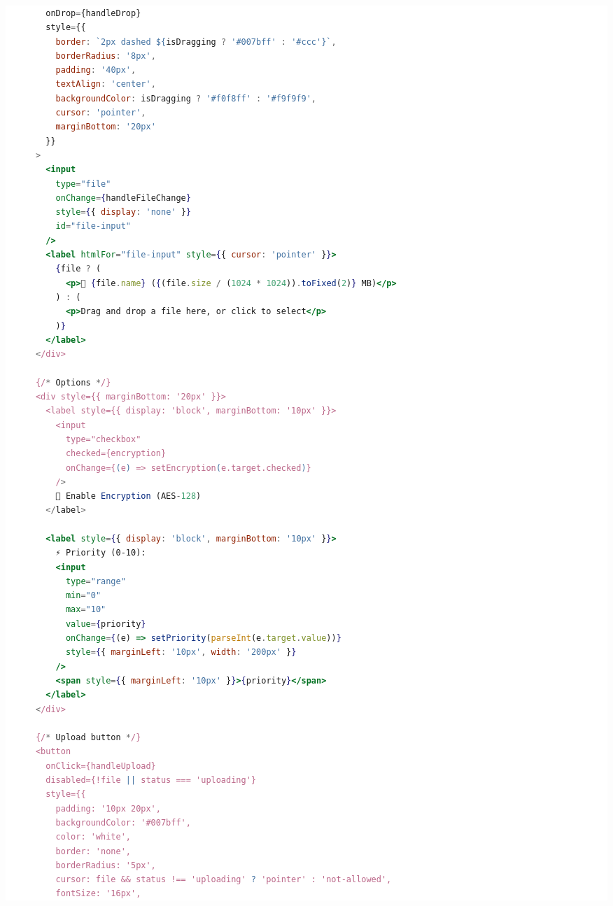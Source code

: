 ```jsx path=null start=null
        onDrop={handleDrop}
        style={{
          border: `2px dashed ${isDragging ? '#007bff' : '#ccc'}`,
          borderRadius: '8px',
          padding: '40px',
          textAlign: 'center',
          backgroundColor: isDragging ? '#f0f8ff' : '#f9f9f9',
          cursor: 'pointer',
          marginBottom: '20px'
        }}
      >
        <input
          type="file"
          onChange={handleFileChange}
          style={{ display: 'none' }}
          id="file-input"
        />
        <label htmlFor="file-input" style={{ cursor: 'pointer' }}>
          {file ? (
            <p>📄 {file.name} ({(file.size / (1024 * 1024)).toFixed(2)} MB)</p>
          ) : (
            <p>Drag and drop a file here, or click to select</p>
          )}
        </label>
      </div>

      {/* Options */}
      <div style={{ marginBottom: '20px' }}>
        <label style={{ display: 'block', marginBottom: '10px' }}>
          <input
            type="checkbox"
            checked={encryption}
            onChange={(e) => setEncryption(e.target.checked)}
          />
          🔐 Enable Encryption (AES-128)
        </label>

        <label style={{ display: 'block', marginBottom: '10px' }}>
          ⚡ Priority (0-10):
          <input
            type="range"
            min="0"
            max="10"
            value={priority}
            onChange={(e) => setPriority(parseInt(e.target.value))}
            style={{ marginLeft: '10px', width: '200px' }}
          />
          <span style={{ marginLeft: '10px' }}>{priority}</span>
        </label>
      </div>

      {/* Upload button */}
      <button
        onClick={handleUpload}
        disabled={!file || status === 'uploading'}
        style={{
          padding: '10px 20px',
          backgroundColor: '#007bff',
          color: 'white',
          border: 'none',
          borderRadius: '5px',
          cursor: file && status !== 'uploading' ? 'pointer' : 'not-allowed',
          fontSize: '16px',
```